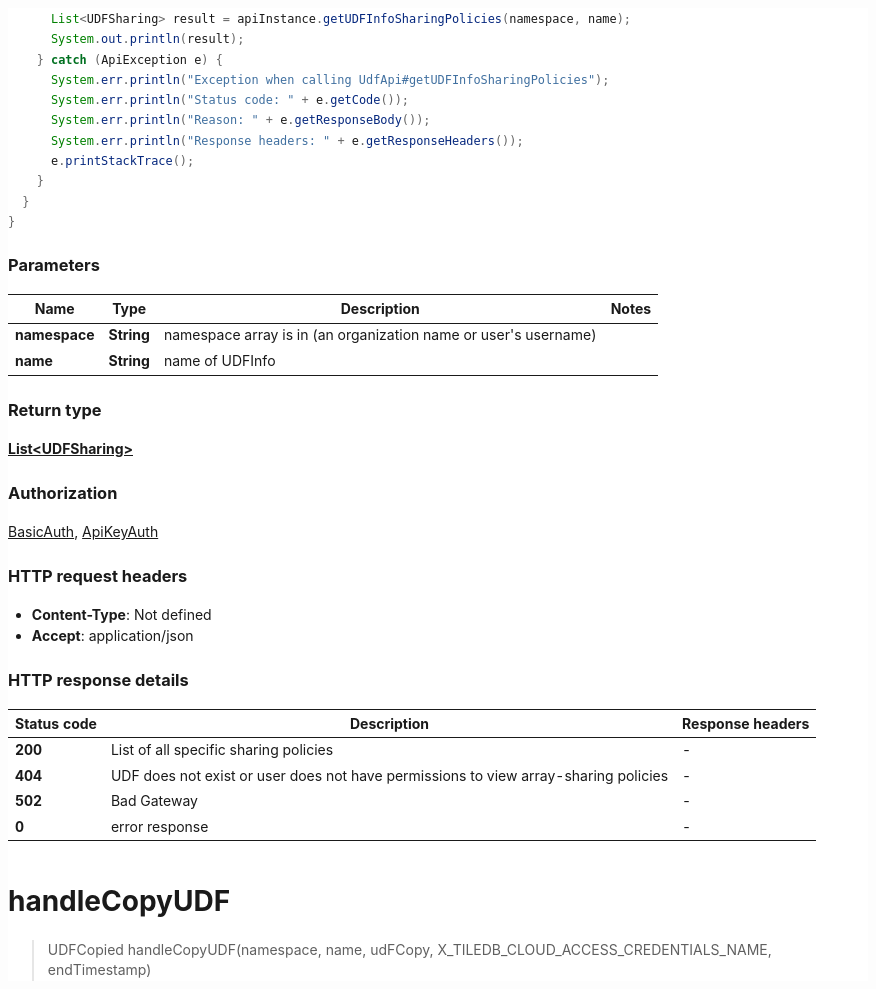 ```java
      List<UDFSharing> result = apiInstance.getUDFInfoSharingPolicies(namespace, name);
      System.out.println(result);
    } catch (ApiException e) {
      System.err.println("Exception when calling UdfApi#getUDFInfoSharingPolicies");
      System.err.println("Status code: " + e.getCode());
      System.err.println("Reason: " + e.getResponseBody());
      System.err.println("Response headers: " + e.getResponseHeaders());
      e.printStackTrace();
    }
  }
}
```

### Parameters

| Name | Type | Description  | Notes |
|------------- | ------------- | ------------- | -------------|
| **namespace** | **String**| namespace array is in (an organization name or user&#39;s username) | |
| **name** | **String**| name of UDFInfo | |

### Return type

[**List&lt;UDFSharing&gt;**](UDFSharing.md)

### Authorization

[BasicAuth](../README.md#BasicAuth), [ApiKeyAuth](../README.md#ApiKeyAuth)

### HTTP request headers

 - **Content-Type**: Not defined
 - **Accept**: application/json

### HTTP response details
| Status code | Description | Response headers |
|-------------|-------------|------------------|
| **200** | List of all specific sharing policies |  -  |
| **404** | UDF does not exist or user does not have permissions to view array-sharing policies |  -  |
| **502** | Bad Gateway |  -  |
| **0** | error response |  -  |

<a id="handleCopyUDF"></a>
# **handleCopyUDF**
> UDFCopied handleCopyUDF(namespace, name, udFCopy, X_TILEDB_CLOUD_ACCESS_CREDENTIALS_NAME, endTimestamp)
